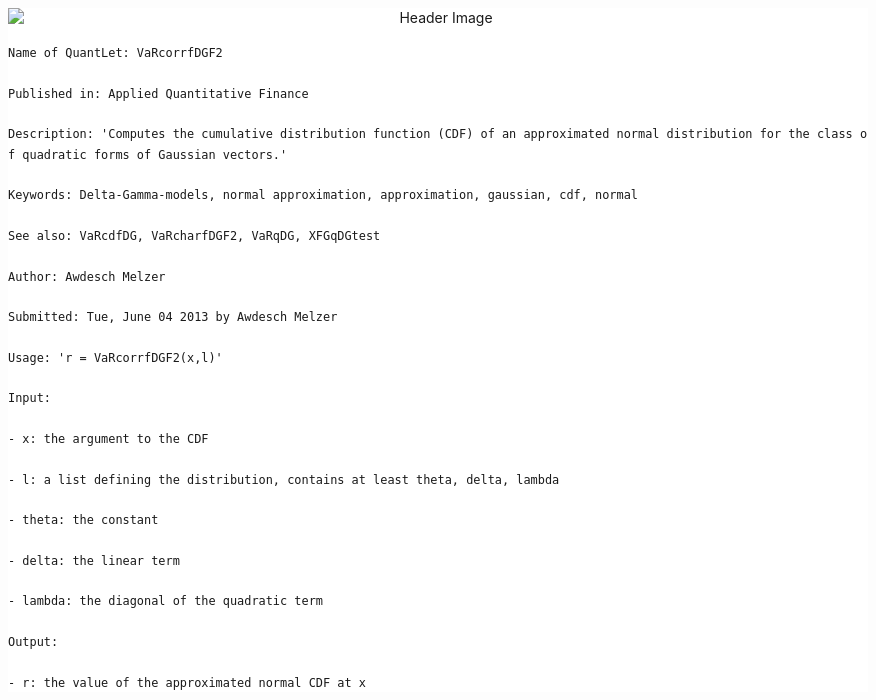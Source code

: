 <div style="margin: 0; padding: 0; text-align: center; border: none;">
<a href="https://quantlet.com" target="_blank" style="text-decoration: none; border: none;">
<img src="https://github.com/StefanGam/test-repo/blob/main/quantlet_design.png?raw=true" alt="Header Image" width="100%" style="margin: 0; padding: 0; display: block; border: none;" />
</a>
</div>

```
Name of QuantLet: VaRcorrfDGF2

Published in: Applied Quantitative Finance

Description: 'Computes the cumulative distribution function (CDF) of an approximated normal distribution for the class of quadratic forms of Gaussian vectors.'

Keywords: Delta-Gamma-models, normal approximation, approximation, gaussian, cdf, normal

See also: VaRcdfDG, VaRcharfDGF2, VaRqDG, XFGqDGtest

Author: Awdesch Melzer

Submitted: Tue, June 04 2013 by Awdesch Melzer

Usage: 'r = VaRcorrfDGF2(x,l)'

Input: 

- x: the argument to the CDF

- l: a list defining the distribution, contains at least theta, delta, lambda

- theta: the constant

- delta: the linear term

- lambda: the diagonal of the quadratic term

Output: 

- r: the value of the approximated normal CDF at x

```
